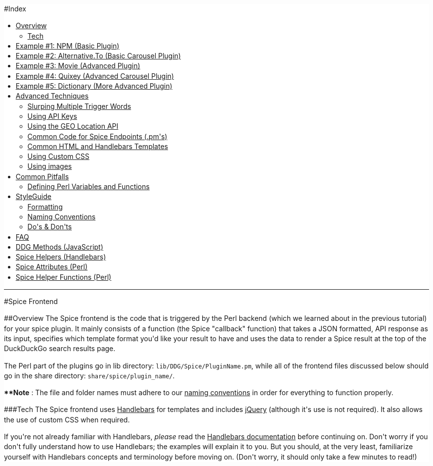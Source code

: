 #Index
- [Overview](#overview)
    - [Tech](#tech)
- [Example #1: NPM (Basic Plugin)](#example-1---npm-basic-plugin)
- [Example #2: Alternative.To (Basic Carousel Plugin)](#example-2---alternativeto-basic-carousel-plugin)
- [Example #3: Movie (Advanced Plugin)](#example-3---movie-advance-plugin)
- [Example #4: Quixey (Advanced Carousel Plugin)](#example-4---quixey-advanced-carousel-plugin)
- [Example #5: Dictionary (More Advanced Plugin)](#example-5---dictionary-more-advanced-plugin)
- [Advanced Techniques](#advanced-techniques)
    - [Slurping Multiple Trigger Words](#slurping-multiple-trigger-words...)
    - [Using API Keys](#using-api-keys)
    - [Using the GEO Location API](#using-the-geo-location-api)
    - [Common Code for Spice Endpoints (.pm's)](#common-code-for-spice-endpoints-pms)
    - [Common HTML and Handlebars Templates](#common-javascript-and-handlebars-templates)
    - [Using Custom CSS](#using-custom-css)
    - [Using images](#using-images)
- [Common Pitfalls](#common-pitfalls)
    - [Defining Perl Variables and Functions](#defining-perl-variables-and-functions)
- [StyleGuide](#styleguide)
    - [Formatting](#formatting)
    - [Naming Conventions](#naming-conventions)
    - [Do's & Don'ts](#dos--donts)
- [FAQ](#faq)
- [DDG Methods (JavaScript)](#ddg-methods-javascript)
- [Spice Helpers (Handlebars)](#spice-helpers-handlebars)
- [Spice Attributes (Perl)](#spice-attributes-perl)
- [Spice Helper Functions (Perl)](#spice-helper-functions-perl)

-------

#Spice Frontend

##Overview
The Spice frontend is the code that is triggered by the Perl backend (which we learned about in the previous tutorial) for your spice plugin. It mainly consists of a function (the Spice "callback" function) that takes a JSON formatted, API response as its input, specifies which template format you'd like your result to have and uses the data to render a Spice result at the top of the DuckDuckGo search results page.

The Perl part of the plugins go in lib directory: `lib/DDG/Spice/PluginName.pm`, while all of the frontend files discussed below should go in the share directory: `share/spice/plugin_name/`.

**\*\*Note** : The file and folder names must adhere to our [naming conventions](#naming-conventions) in order for everything to function properly.

###Tech
The Spice frontend uses [Handlebars](http://handlebarsjs.com) for templates and includes [jQuery](https://jquery.org) (although it's use is not required). It also allows the use of custom CSS when required.

If you're not already familiar with Handlebars, *please* read the [Handlebars documentation](http://handlebarsjs.com) before continuing on. Don't worry if you don't fully understand how to use Handlebars; the examples will explain it to you. But you should, at the very least, familiarize yourself with Handlebars concepts and terminology before moving on. (Don't worry, it should only take a few minutes to read!)
